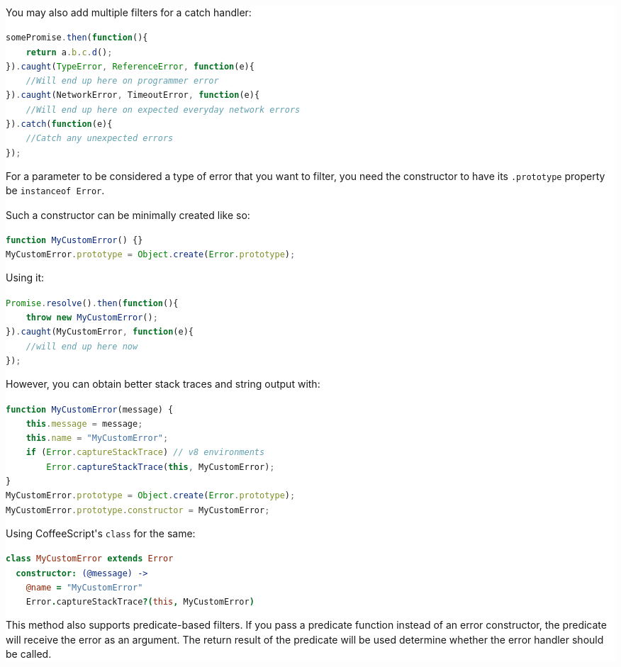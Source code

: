 You may also add multiple filters for a catch handler:

```js
somePromise.then(function(){
    return a.b.c.d();
}).caught(TypeError, ReferenceError, function(e){
    //Will end up here on programmer error
}).caught(NetworkError, TimeoutError, function(e){
    //Will end up here on expected everyday network errors
}).catch(function(e){
    //Catch any unexpected errors
});
```

For a parameter to be considered a type of error that you want to
filter, you need the constructor to have its `.prototype` property be
`instanceof Error`.

Such a constructor can be minimally created like so:

```js
function MyCustomError() {}
MyCustomError.prototype = Object.create(Error.prototype);
```

Using it:

```js
Promise.resolve().then(function(){
    throw new MyCustomError();
}).caught(MyCustomError, function(e){
    //will end up here now
});
```

However, you can obtain better stack traces and string output with:

```js
function MyCustomError(message) {
    this.message = message;
    this.name = "MyCustomError";
    if (Error.captureStackTrace) // v8 environments
        Error.captureStackTrace(this, MyCustomError);
}
MyCustomError.prototype = Object.create(Error.prototype);
MyCustomError.prototype.constructor = MyCustomError;
```

Using CoffeeScript's `class` for the same:

```coffee
class MyCustomError extends Error
  constructor: (@message) ->
    @name = "MyCustomError"
    Error.captureStackTrace?(this, MyCustomError)
```

This method also supports predicate-based filters. If you pass a
predicate function instead of an error constructor, the predicate will
receive the error as an argument. The return result of the predicate
will be used determine whether the error handler should be called.
